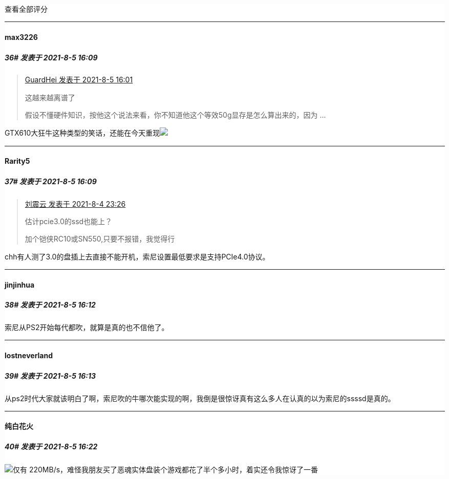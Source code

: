查看全部评分


*****

####  max3226  
##### 36#       发表于 2021-8-5 16:09


<blockquote><a href="httphttps://bbs.saraba1st.com/2b/forum.php?mod=redirect&amp;goto=findpost&amp;pid=52249896&amp;ptid=2019139" target="_blank">GuardHei 发表于 2021-8-5 16:01</a>

这越来越离谱了


假设不懂硬件知识，按他这个说法来看，你不知道他这个等效50g显存是怎么算出来的，因为 ...</blockquote>

GTX610大狂牛这种类型的笑话，还能在今天重现<img src="https://static.saraba1st.com/image/smiley/face2017/049.png" referrerpolicy="no-referrer">


*****

####  Rarity5  
##### 37#       发表于 2021-8-5 16:09


<blockquote><a href="httphttps://bbs.saraba1st.com/2b/forum.php?mod=redirect&amp;goto=findpost&amp;pid=52242439&amp;ptid=2019139" target="_blank">刘震云 发表于 2021-8-4 23:26</a>

估计pcie3.0的ssd也能上？

加个铠侠RC10或SN550,只要不报错，我觉得行</blockquote>
chh有人测了3.0的盘插上去直接不能开机，索尼设置最低要求是支持PCIe4.0协议。


*****

####  jinjinhua  
##### 38#       发表于 2021-8-5 16:12


索尼从PS2开始每代都吹，就算是真的也不信他了。


*****

####  lostneverland  
##### 39#       发表于 2021-8-5 16:13


从ps2时代大家就该明白了啊，索尼吹的牛哪次能实现的啊，我倒是很惊讶真有这么多人在认真的以为索尼的ssssd是真的。


*****

####  纯白花火  
##### 40#       发表于 2021-8-5 16:22


<img src="https://static.saraba1st.com/image/smiley/face2017/037.png" referrerpolicy="no-referrer">仅有 220MB/s，难怪我朋友买了恶魂实体盘装个游戏都花了半个多小时，着实还令我惊讶了一番
